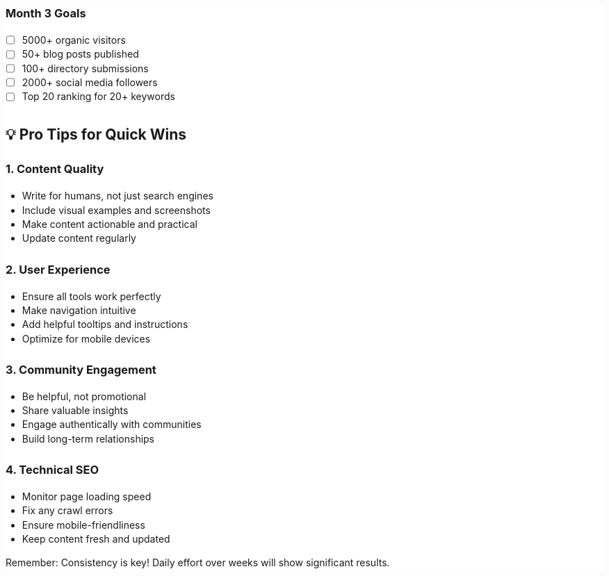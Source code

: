 ### Month 3 Goals
- [ ] 5000+ organic visitors
- [ ] 50+ blog posts published
- [ ] 100+ directory submissions
- [ ] 2000+ social media followers
- [ ] Top 20 ranking for 20+ keywords

## 💡 Pro Tips for Quick Wins

### 1. Content Quality
- Write for humans, not just search engines
- Include visual examples and screenshots
- Make content actionable and practical
- Update content regularly

### 2. User Experience
- Ensure all tools work perfectly
- Make navigation intuitive
- Add helpful tooltips and instructions
- Optimize for mobile devices

### 3. Community Engagement
- Be helpful, not promotional
- Share valuable insights
- Engage authentically with communities
- Build long-term relationships

### 4. Technical SEO
- Monitor page loading speed
- Fix any crawl errors
- Ensure mobile-friendliness
- Keep content fresh and updated

Remember: Consistency is key! Daily effort over weeks will show significant results.
